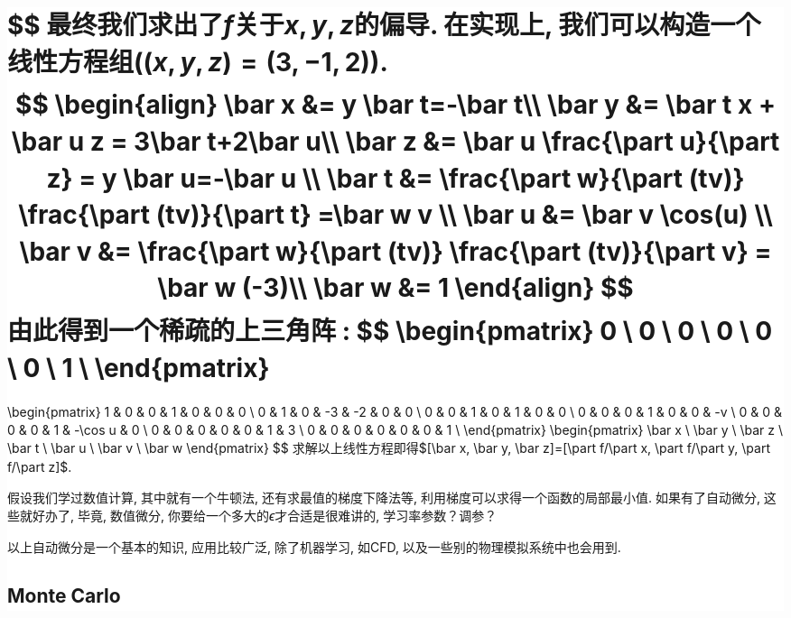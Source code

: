 $$
最终我们求出了$f$关于$x,y,z$的偏导. 在实现上, 我们可以构造一个线性方程组($(x,y,z) = (3,-1,2)$). 
$$
\begin{align}
\bar x &= y \bar t=-\bar t\\
\bar y &= \bar t x + \bar u z = 3\bar t+2\bar u\\
\bar z &= \bar u \frac{\part u}{\part z} = y \bar u=-\bar u \\
\bar t &= \frac{\part w}{\part (tv)} \frac{\part (tv)}{\part t} =\bar w v \\
\bar u &= \bar v \cos(u) \\
\bar v &= \frac{\part w}{\part (tv)} \frac{\part (tv)}{\part v} = \bar w (-3)\\
\bar w &= 1
\end{align}
$$
由此得到一个稀疏的上三角阵 :
$$
\begin{pmatrix}
0 \\
0 \\
0 \\
0 \\
0 \\
0 \\
1 \\
\end{pmatrix}
=
\begin{pmatrix}
1 & 0 & 0 & 1 & 0 & 0 & 0 \\
0 & 1 & 0 & -3 & -2 & 0 & 0 \\
0 & 0 & 1 & 0 & 1 & 0 & 0 \\
0 & 0 & 0 & 1 & 0 & 0 & -v \\
0 & 0 & 0 & 0 & 1 & -\cos u & 0 \\
0 & 0 & 0 & 0 & 0 & 1 & 3 \\
0 & 0 & 0 & 0 & 0 & 0 & 1 \\
\end{pmatrix} 
\begin{pmatrix}
\bar x \\
\bar y \\
\bar z \\
\bar t  \\
\bar u \\
\bar v \\
\bar w
\end{pmatrix}
$$
求解以上线性方程即得$[\bar x, \bar y, \bar z]=[\part f/\part x, \part f/\part y, \part f/\part z]$. 

假设我们学过数值计算, 其中就有一个牛顿法, 还有求最值的梯度下降法等, 利用梯度可以求得一个函数的局部最小值. 如果有了自动微分, 这些就好办了, 毕竟, 数值微分, 你要给一个多大的$\epsilon$才合适是很难讲的, 学习率参数？调参？

以上自动微分是一个基本的知识, 应用比较广泛, 除了机器学习, 如CFD, 以及一些别的物理模拟系统中也会用到. 

## Monte Carlo 
